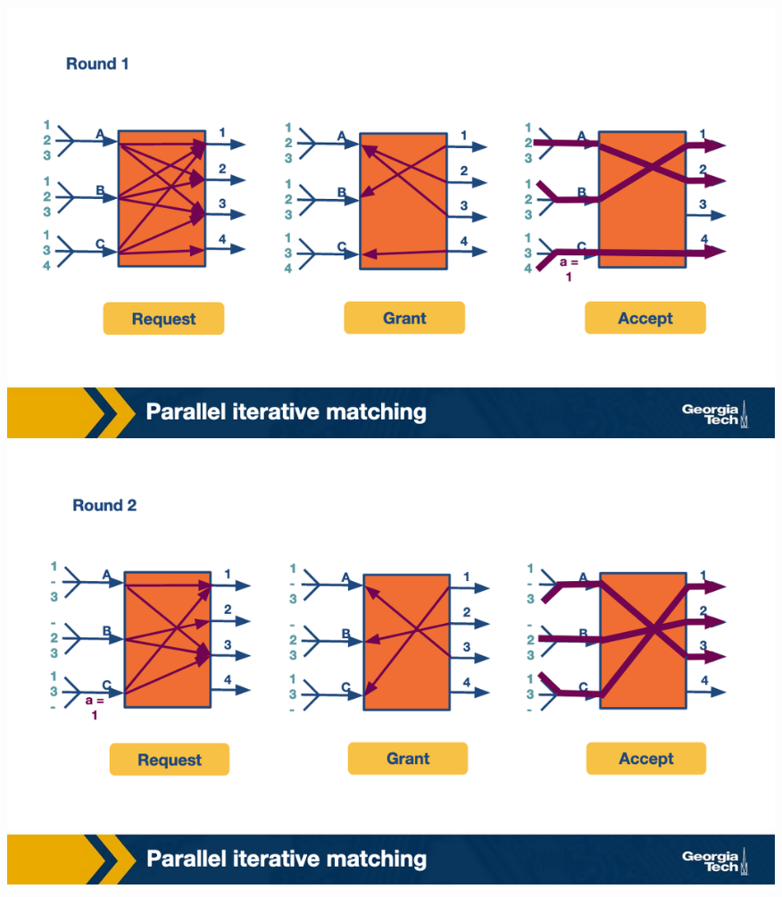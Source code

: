 ![Parallel Iterative Matching 1](./ImagesLesson6/9.png)

![Parallel Iterative Matching 2](./ImagesLesson6/10.png)
